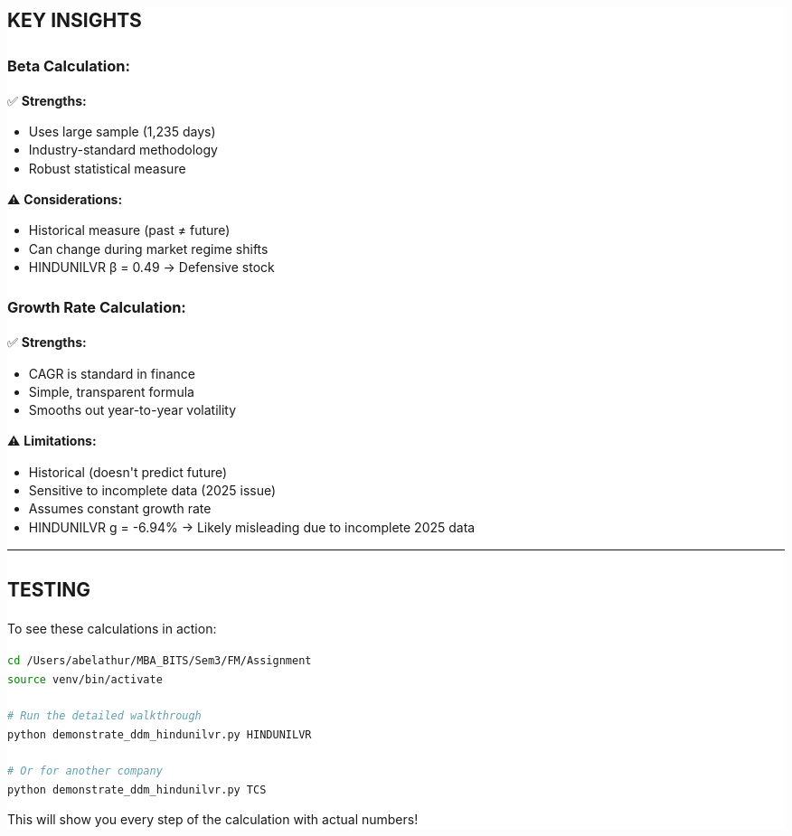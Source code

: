 
## KEY INSIGHTS

### Beta Calculation:
✅ **Strengths:**
- Uses large sample (1,235 days)
- Industry-standard methodology
- Robust statistical measure

⚠️ **Considerations:**
- Historical measure (past ≠ future)
- Can change during market regime shifts
- HINDUNILVR β = 0.49 → Defensive stock

### Growth Rate Calculation:
✅ **Strengths:**
- CAGR is standard in finance
- Simple, transparent formula
- Smooths out year-to-year volatility

⚠️ **Limitations:**
- Historical (doesn't predict future)
- Sensitive to incomplete data (2025 issue)
- Assumes constant growth rate
- HINDUNILVR g = -6.94% → Likely misleading due to incomplete 2025 data

---

## TESTING

To see these calculations in action:

```bash
cd /Users/abelathur/MBA_BITS/Sem3/FM/Assignment
source venv/bin/activate

# Run the detailed walkthrough
python demonstrate_ddm_hindunilvr.py HINDUNILVR

# Or for another company
python demonstrate_ddm_hindunilvr.py TCS
```

This will show you every step of the calculation with actual numbers!

